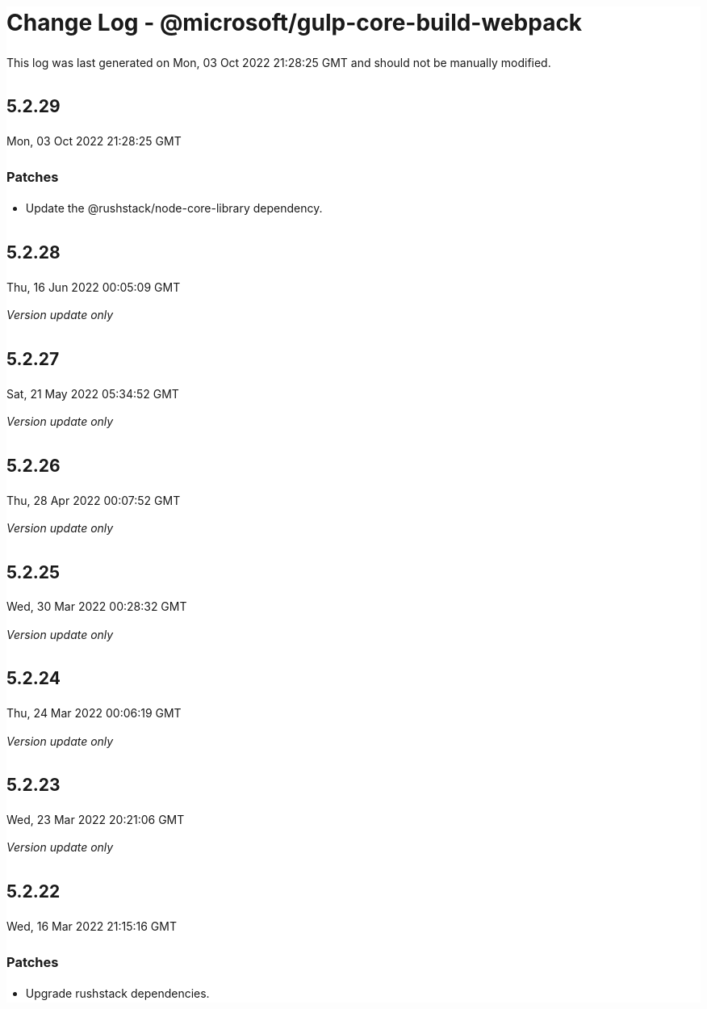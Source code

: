 # Change Log - @microsoft/gulp-core-build-webpack

This log was last generated on Mon, 03 Oct 2022 21:28:25 GMT and should not be manually modified.

## 5.2.29
Mon, 03 Oct 2022 21:28:25 GMT

### Patches

- Update the @rushstack/node-core-library dependency.

## 5.2.28
Thu, 16 Jun 2022 00:05:09 GMT

_Version update only_

## 5.2.27
Sat, 21 May 2022 05:34:52 GMT

_Version update only_

## 5.2.26
Thu, 28 Apr 2022 00:07:52 GMT

_Version update only_

## 5.2.25
Wed, 30 Mar 2022 00:28:32 GMT

_Version update only_

## 5.2.24
Thu, 24 Mar 2022 00:06:19 GMT

_Version update only_

## 5.2.23
Wed, 23 Mar 2022 20:21:06 GMT

_Version update only_

## 5.2.22
Wed, 16 Mar 2022 21:15:16 GMT

### Patches

- Upgrade rushstack dependencies.

